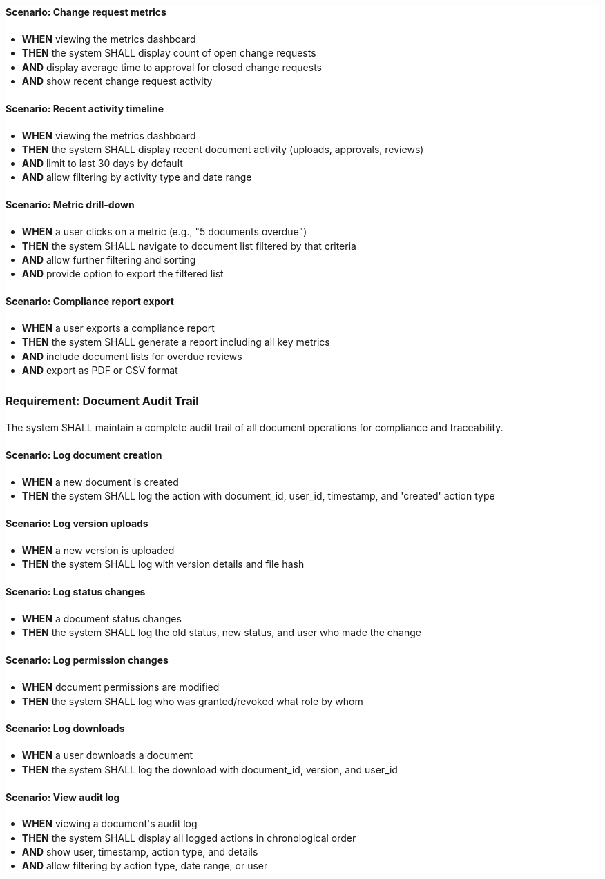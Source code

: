 #### Scenario: Change request metrics
- **WHEN** viewing the metrics dashboard
- **THEN** the system SHALL display count of open change requests
- **AND** display average time to approval for closed change requests
- **AND** show recent change request activity

#### Scenario: Recent activity timeline
- **WHEN** viewing the metrics dashboard
- **THEN** the system SHALL display recent document activity (uploads, approvals, reviews)
- **AND** limit to last 30 days by default
- **AND** allow filtering by activity type and date range

#### Scenario: Metric drill-down
- **WHEN** a user clicks on a metric (e.g., "5 documents overdue")
- **THEN** the system SHALL navigate to document list filtered by that criteria
- **AND** allow further filtering and sorting
- **AND** provide option to export the filtered list

#### Scenario: Compliance report export
- **WHEN** a user exports a compliance report
- **THEN** the system SHALL generate a report including all key metrics
- **AND** include document lists for overdue reviews
- **AND** export as PDF or CSV format

### Requirement: Document Audit Trail
The system SHALL maintain a complete audit trail of all document operations for compliance and traceability.

#### Scenario: Log document creation
- **WHEN** a new document is created
- **THEN** the system SHALL log the action with document_id, user_id, timestamp, and 'created' action type

#### Scenario: Log version uploads
- **WHEN** a new version is uploaded
- **THEN** the system SHALL log with version details and file hash

#### Scenario: Log status changes
- **WHEN** a document status changes
- **THEN** the system SHALL log the old status, new status, and user who made the change

#### Scenario: Log permission changes
- **WHEN** document permissions are modified
- **THEN** the system SHALL log who was granted/revoked what role by whom

#### Scenario: Log downloads
- **WHEN** a user downloads a document
- **THEN** the system SHALL log the download with document_id, version, and user_id

#### Scenario: View audit log
- **WHEN** viewing a document's audit log
- **THEN** the system SHALL display all logged actions in chronological order
- **AND** show user, timestamp, action type, and details
- **AND** allow filtering by action type, date range, or user
